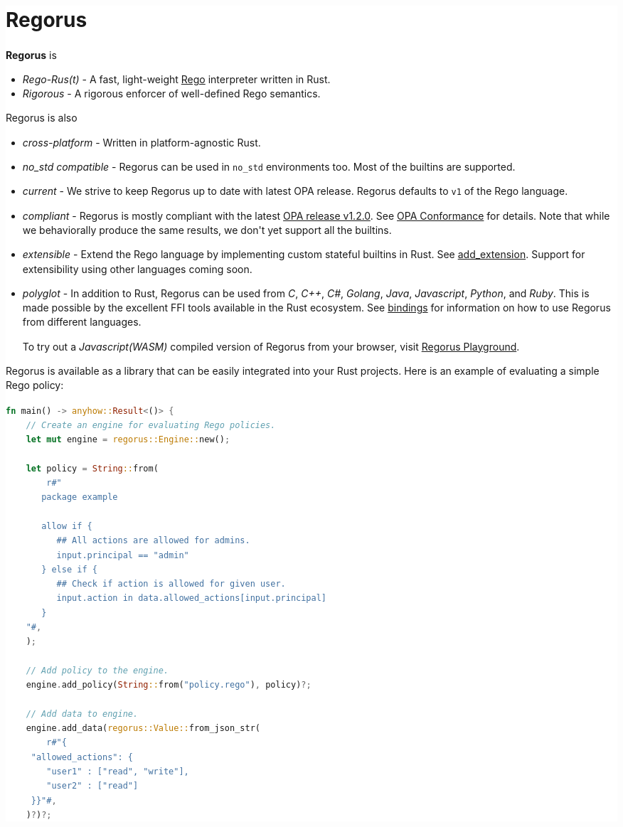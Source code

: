 # Regorus

**Regorus** is

  - *Rego*-*Rus(t)*  - A fast, light-weight [Rego](https://www.openpolicyagent.org/docs/latest/policy-language/)
   interpreter written in Rust.
  - *Rigorous* - A rigorous enforcer of well-defined Rego semantics.

Regorus is also
  - *cross-platform* - Written in platform-agnostic Rust.
  - *no_std compatible* - Regorus can be used in `no_std` environments too. Most of the builtins are supported.
  - *current* - We strive to keep Regorus up to date with latest OPA release. Regorus defaults to `v1` of the Rego language.
  - *compliant* - Regorus is mostly compliant with the latest [OPA release v1.2.0](https://github.com/open-policy-agent/opa/releases/tag/v1.2.0). See [OPA Conformance](#opa-conformance) for details. Note that while we behaviorally produce the same results, we don't yet support all the builtins.
  - *extensible* - Extend the Rego language by implementing custom stateful builtins in Rust.
    See [add_extension](https://github.com/microsoft/regorus/blob/fc68bf9c8bea36427dae9401a7d1f6ada771f7ab/src/engine.rs#L352).
    Support for extensibility using other languages coming soon.
  - *polyglot* - In addition to Rust, Regorus can be used from *C*, *C++*, *C#*, *Golang*, *Java*, *Javascript*, *Python*, and *Ruby*.
    This is made possible by the excellent FFI tools available in the Rust ecosystem. See [bindings](#bindings) for information on how to use Regorus from different languages.

    To try out a *Javascript(WASM)* compiled version of Regorus from your browser, visit [Regorus Playground](https://anakrish.github.io/regorus-playground/).



Regorus is available as a library that can be easily integrated into your Rust projects.
Here is an example of evaluating a simple Rego policy:

```rust
fn main() -> anyhow::Result<()> {
    // Create an engine for evaluating Rego policies.
    let mut engine = regorus::Engine::new();

    let policy = String::from(
        r#"
       package example

       allow if {
          ## All actions are allowed for admins.
          input.principal == "admin"
       } else if {
          ## Check if action is allowed for given user.
          input.action in data.allowed_actions[input.principal]
       }
	"#,
    );

    // Add policy to the engine.
    engine.add_policy(String::from("policy.rego"), policy)?;

    // Add data to engine.
    engine.add_data(regorus::Value::from_json_str(
        r#"{
     "allowed_actions": {
        "user1" : ["read", "write"],
        "user2" : ["read"]
     }}"#,
    )?)?;

```
